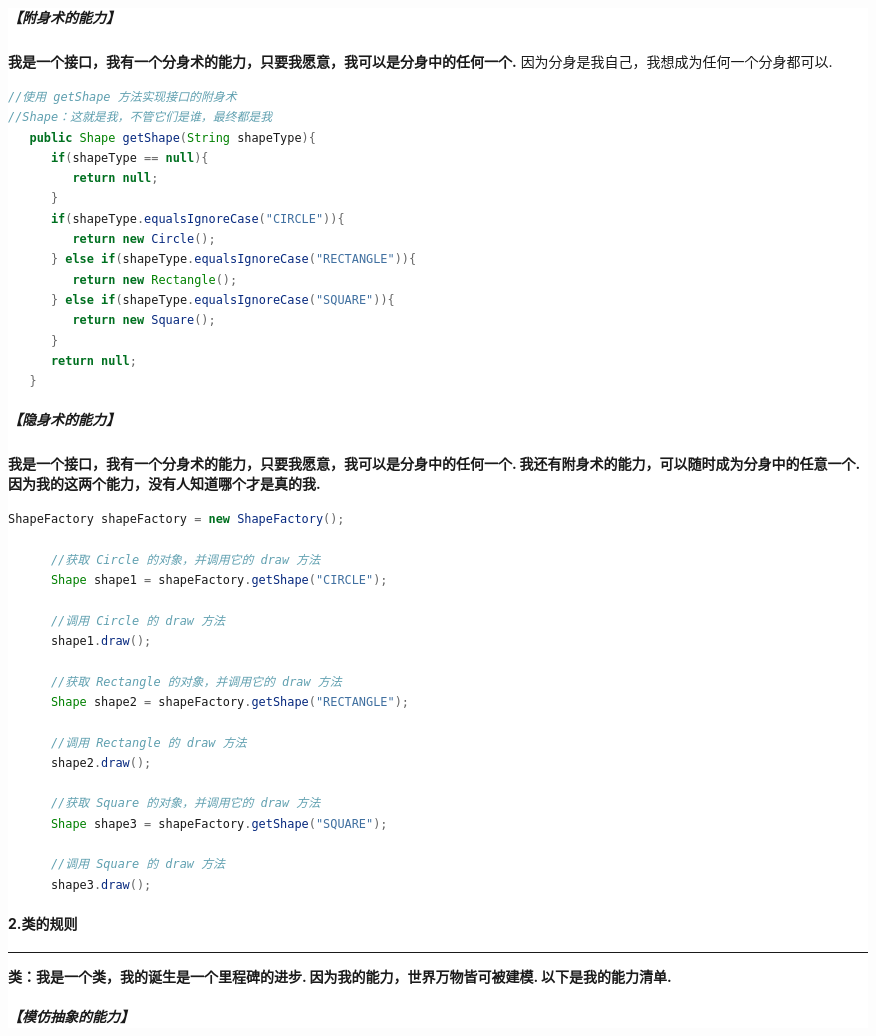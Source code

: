 ##### 【附身术的能力】

**我是一个接口，我有一个分身术的能力，只要我愿意，我可以是分身中的任何一个.** 因为分身是我自己，我想成为任何一个分身都可以. 

```java
//使用 getShape 方法实现接口的附身术
//Shape：这就是我，不管它们是谁，最终都是我
   public Shape getShape(String shapeType){
      if(shapeType == null){
         return null;
      }
      if(shapeType.equalsIgnoreCase("CIRCLE")){
         return new Circle();
      } else if(shapeType.equalsIgnoreCase("RECTANGLE")){
         return new Rectangle();
      } else if(shapeType.equalsIgnoreCase("SQUARE")){
         return new Square();
      }
      return null;
   }
```

##### 【隐身术的能力】

**我是一个接口，我有一个分身术的能力，只要我愿意，我可以是分身中的任何一个. 我还有附身术的能力，可以随时成为分身中的任意一个. 因为我的这两个能力，没有人知道哪个才是真的我.** 

```java
ShapeFactory shapeFactory = new ShapeFactory();
 
      //获取 Circle 的对象，并调用它的 draw 方法
      Shape shape1 = shapeFactory.getShape("CIRCLE");
 
      //调用 Circle 的 draw 方法
      shape1.draw();
 
      //获取 Rectangle 的对象，并调用它的 draw 方法
      Shape shape2 = shapeFactory.getShape("RECTANGLE");
 
      //调用 Rectangle 的 draw 方法
      shape2.draw();
 
      //获取 Square 的对象，并调用它的 draw 方法
      Shape shape3 = shapeFactory.getShape("SQUARE");
 
      //调用 Square 的 draw 方法
      shape3.draw();
```

#### **2.类的规则**

------

**类：我是一个类，我的诞生是一个里程碑的进步. 因为我的能力，世界万物皆可被建模. 以下是我的能力清单.**

##### 【模仿抽象的能力】
